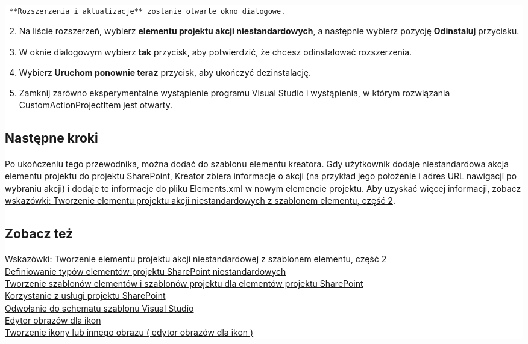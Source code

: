      **Rozszerzenia i aktualizacje** zostanie otwarte okno dialogowe.  
  
2.  Na liście rozszerzeń, wybierz **elementu projektu akcji niestandardowych**, a następnie wybierz pozycję **Odinstaluj** przycisku.  
  
3.  W oknie dialogowym wybierz **tak** przycisk, aby potwierdzić, że chcesz odinstalować rozszerzenia.  
  
4.  Wybierz **Uruchom ponownie teraz** przycisk, aby ukończyć dezinstalację.  
  
5.  Zamknij zarówno eksperymentalne wystąpienie programu Visual Studio i wystąpienia, w którym rozwiązania CustomActionProjectItem jest otwarty.  
  
## <a name="next-steps"></a>Następne kroki  
 Po ukończeniu tego przewodnika, można dodać do szablonu elementu kreatora. Gdy użytkownik dodaje niestandardowa akcja elementu projektu do projektu SharePoint, Kreator zbiera informacje o akcji (na przykład jego położenie i adres URL nawigacji po wybraniu akcji) i dodaje te informacje do pliku Elements.xml w nowym elemencie projektu. Aby uzyskać więcej informacji, zobacz [wskazówki: Tworzenie elementu projektu akcji niestandardowych z szablonem elementu, część 2](../sharepoint/walkthrough-creating-a-custom-action-project-item-with-an-item-template-part-2.md).  
  
## <a name="see-also"></a>Zobacz też  
 [Wskazówki: Tworzenie elementu projektu akcji niestandardowej z szablonem elementu, część 2](../sharepoint/walkthrough-creating-a-custom-action-project-item-with-an-item-template-part-2.md)   
 [Definiowanie typów elementów projektu SharePoint niestandardowych](../sharepoint/defining-custom-sharepoint-project-item-types.md)   
 [Tworzenie szablonów elementów i szablonów projektu dla elementów projektu SharePoint](../sharepoint/creating-item-templates-and-project-templates-for-sharepoint-project-items.md)   
 [Korzystanie z usługi projektu SharePoint](../sharepoint/using-the-sharepoint-project-service.md)   
 [Odwołanie do schematu szablonu Visual Studio](/visualstudio/extensibility/visual-studio-template-schema-reference)   
 [Edytor obrazów dla ikon](/cpp/windows/image-editor-for-icons)   
 [Tworzenie ikony lub innego obrazu &#40; edytor obrazów dla ikon &#41;](/cpp/windows/creating-an-icon-or-other-image-image-editor-for-icons)  
  
  